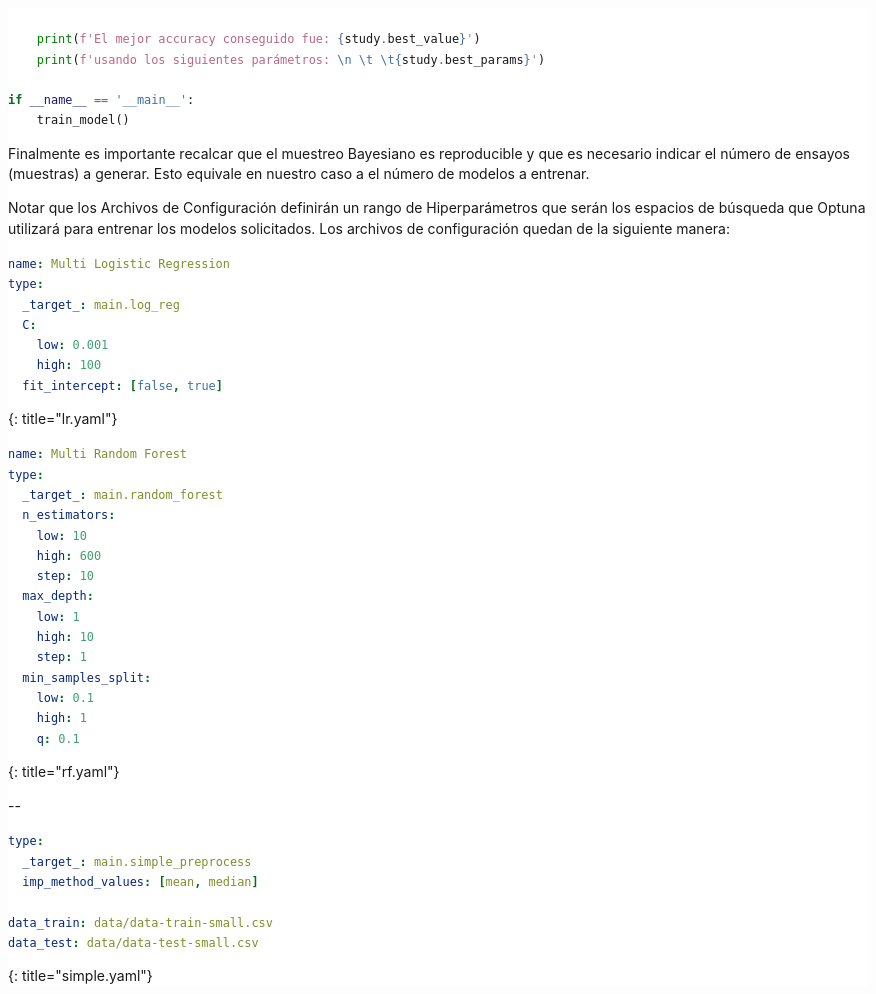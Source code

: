 ```python

    print(f'El mejor accuracy conseguido fue: {study.best_value}')
    print(f'usando los siguientes parámetros: \n \t \t{study.best_params}')

if __name__ == '__main__':
    train_model()
```

Finalmente es importante recalcar que el muestreo Bayesiano es reproducible y que es necesario indicar el número de ensayos (muestras) a generar. Esto equivale en nuestro caso a el número de modelos a entrenar.

Notar que los Archivos de Configuración definirán un rango de Hiperparámetros que serán los espacios de búsqueda que Optuna utilizará para entrenar los modelos solicitados. Los archivos de configuración quedan de la siguiente manera:

```yaml
name: Multi Logistic Regression
type:
  _target_: main.log_reg
  C:
    low: 0.001
    high: 100
  fit_intercept: [false, true]
```
{: title="lr.yaml"}


```yaml
name: Multi Random Forest
type:
  _target_: main.random_forest
  n_estimators:
    low: 10
    high: 600
    step: 10
  max_depth:
    low: 1
    high: 10
    step: 1
  min_samples_split:
    low: 0.1
    high: 1
    q: 0.1
```
{: title="rf.yaml"}


--

```yaml
type:
  _target_: main.simple_preprocess
  imp_method_values: [mean, median]

data_train: data/data-train-small.csv
data_test: data/data-test-small.csv
```
{: title="simple.yaml"}
